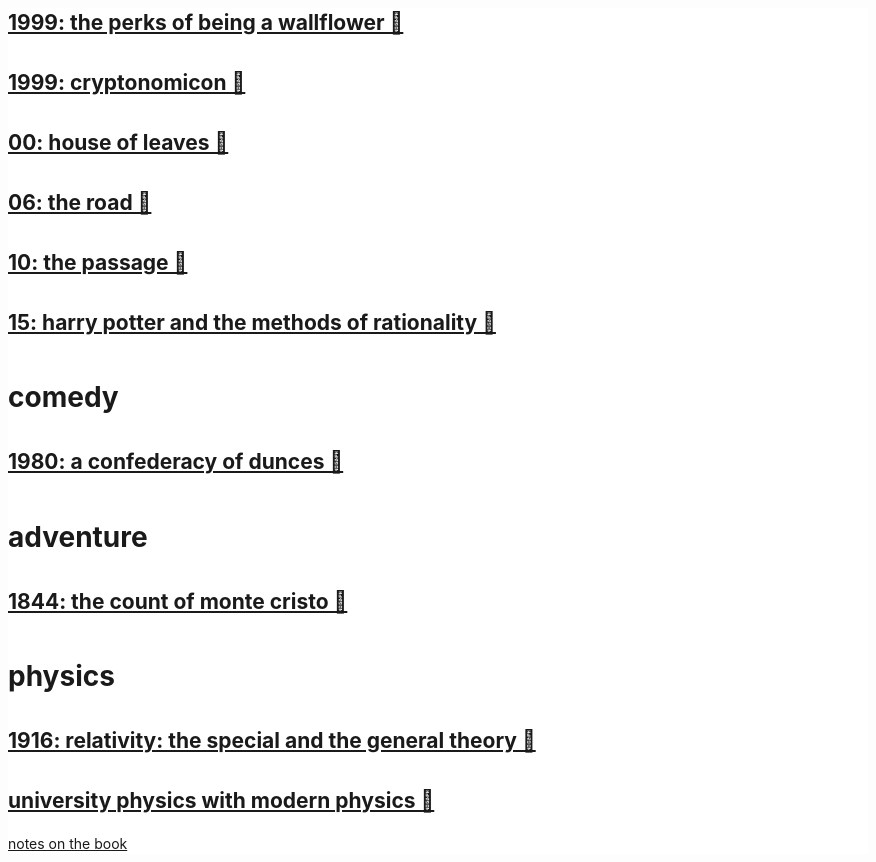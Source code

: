 ## [1999: the perks of being a wallflower  📕](http://www.goodreads.com/book/show/22628.The_Perks_of_Being_a_Wallflower)

## [1999: cryptonomicon 📕](http://www.goodreads.com/book/show/816.Cryptonomicon)

## [00: house of leaves 📕](http://www.goodreads.com/book/show/24800.House_of_Leaves)

## [06: the road 📕](http://www.goodreads.com/book/show/6288.The_Road)

## [10: the passage 📕](http://www.goodreads.com/series/53226-the-passage)

## [15: harry potter and the methods of rationality 📖](http://www.hpmor.com/wordpress/wp-content/uploads/2012/03/Harry-Potter-and-the-Methods-of-Rationality.pdf)


# comedy


## [1980: a confederacy of dunces 📕](http://www.goodreads.com/book/show/310612.A_Confederacy_of_Dunces)


# adventure


## [1844: the count of monte cristo 📕](http://www.goodreads.com/book/show/7126.The_Count_of_Monte_Cristo)


# physics


## [1916: relativity: the special and the general theory 📕](http://www.goodreads.com/book/show/15852.Relativity)

## [university physics with modern physics  📕](https://my.mindnode.com/1M2ZVqow9pgJ95qwCH7hnwFWdRL8sDcMQqx5b3z9)

[notes on the book](http://web.sbu.edu/physics/courses/physics-203p.pdf)
